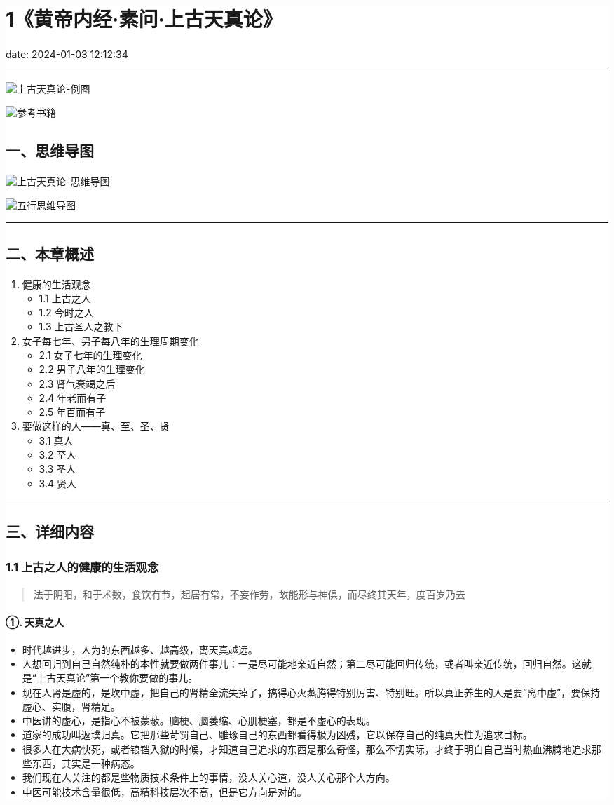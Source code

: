 # 1《黄帝内经·素问·上古天真论》
date: 2024-01-03 12:12:34

---

![上古天真论-例图](https://s11.ax1x.com/2024/01/03/pij5wrQ.png)

![参考书籍](https://s11.ax1x.com/2024/01/05/pixgx3D.png)

## 一、思维导图

![上古天真论-思维导图](https://s11.ax1x.com/2024/01/05/pix634O.png)

![五行思维导图](https://s11.ax1x.com/2024/01/05/pixwakQ.png)

---

## 二、本章概述

1. 健康的生活观念
   - 1.1 上古之人
   - 1.2 今时之人
   - 1.3 上古圣人之教下
2. 女子每七年、男子每八年的生理周期变化
   - 2.1 女子七年的生理变化
   - 2.2 男子八年的生理变化
   - 2.3 肾气衰竭之后
   - 2.4 年老而有子
   - 2.5 年百而有子
3. 要做这样的人——真、至、圣、贤
   - 3.1 真人
   - 3.2 至人
   - 3.3 圣人
   - 3.4 贤人

---

## 三、详细内容

### 1.1 上古之人的健康的生活观念

> 法于阴阳，和于术数，食饮有节，起居有常，不妄作劳，故能形与神俱，而尽终其天年，度百岁乃去

#### ①. 天真之人

- 时代越进步，人为的东西越多、越高级，离天真越远。
- 人想回归到自己自然纯朴的本性就要做两件事儿：一是尽可能地亲近自然；第二尽可能回归传统，或者叫亲近传统，回归自然。这就是“上古天真论”第一个教你要做的事儿。
- 现在人肾是虚的，是坎中虚，把自己的肾精全流失掉了，搞得心火蒸腾得特别厉害、特别旺。所以真正养生的人是要“离中虚”，要保持虚心、实腹，肾精足。
- 中医讲的虚心，是指心不被蒙蔽。脑梗、脑萎缩、心肌梗塞，都是不虚心的表现。
- 道家的成功叫返璞归真。它把那些苛罚自己、雕琢自己的东西都看得极为凶残，它以保存自己的纯真天性为追求目标。
- 很多人在大病快死，或者锒铛入狱的时候，才知道自己追求的东西是那么奇怪，那么不切实际，才终于明白自己当时热血沸腾地追求那些东西，其实是一种病态。
- 我们现在人关注的都是些物质技术条件上的事情，没人关心道，没人关心那个大方向。
- 中医可能技术含量很低，高精科技层次不高，但是它方向是对的。
